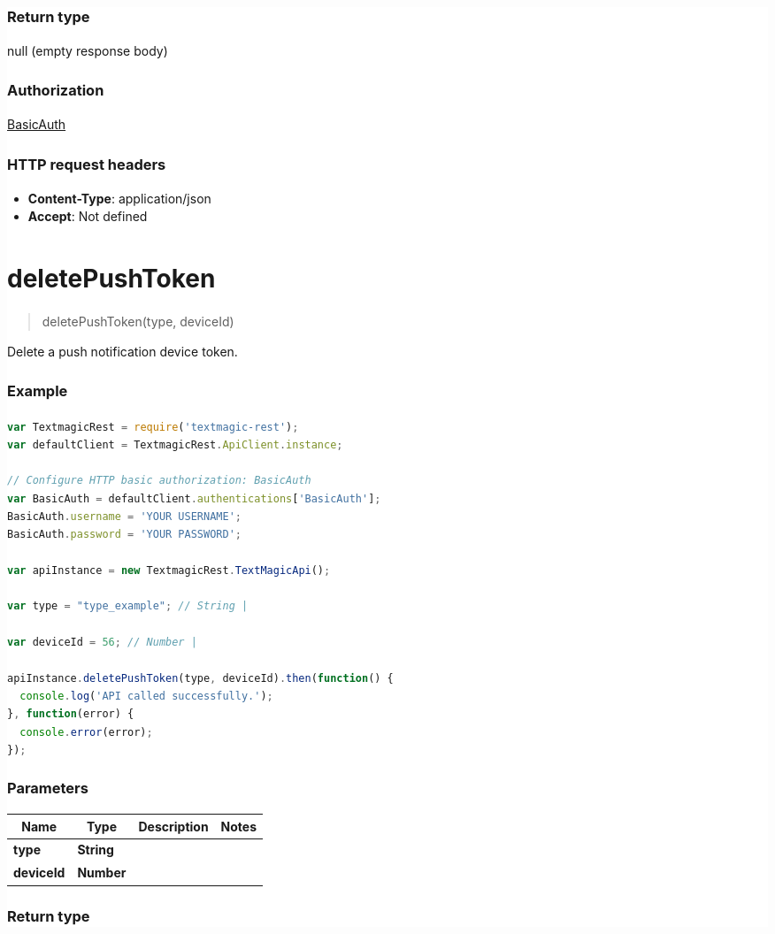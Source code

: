 ### Return type

null (empty response body)

### Authorization

[BasicAuth](../README.md#BasicAuth)

### HTTP request headers

 - **Content-Type**: application/json
 - **Accept**: Not defined

<a name="deletePushToken"></a>
# **deletePushToken**
> deletePushToken(type, deviceId)

Delete a push notification device token.

### Example
```javascript
var TextmagicRest = require('textmagic-rest');
var defaultClient = TextmagicRest.ApiClient.instance;

// Configure HTTP basic authorization: BasicAuth
var BasicAuth = defaultClient.authentications['BasicAuth'];
BasicAuth.username = 'YOUR USERNAME';
BasicAuth.password = 'YOUR PASSWORD';

var apiInstance = new TextmagicRest.TextMagicApi();

var type = "type_example"; // String | 

var deviceId = 56; // Number | 

apiInstance.deletePushToken(type, deviceId).then(function() {
  console.log('API called successfully.');
}, function(error) {
  console.error(error);
});

```

### Parameters

Name | Type | Description  | Notes
------------- | ------------- | ------------- | -------------
 **type** | **String**|  | 
 **deviceId** | **Number**|  | 

### Return type
